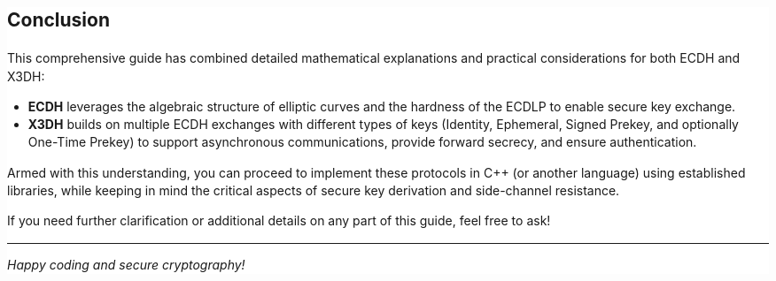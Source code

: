 
## Conclusion

This comprehensive guide has combined detailed mathematical explanations and practical considerations for both ECDH and X3DH:

- **ECDH** leverages the algebraic structure of elliptic curves and the hardness of the ECDLP to enable secure key exchange.
- **X3DH** builds on multiple ECDH exchanges with different types of keys (Identity, Ephemeral, Signed Prekey, and optionally One-Time Prekey) to support asynchronous communications, provide forward secrecy, and ensure authentication.

Armed with this understanding, you can proceed to implement these protocols in C++ (or another language) using established libraries, while keeping in mind the critical aspects of secure key derivation and side-channel resistance.

If you need further clarification or additional details on any part of this guide, feel free to ask!

---

*Happy coding and secure cryptography!*

##